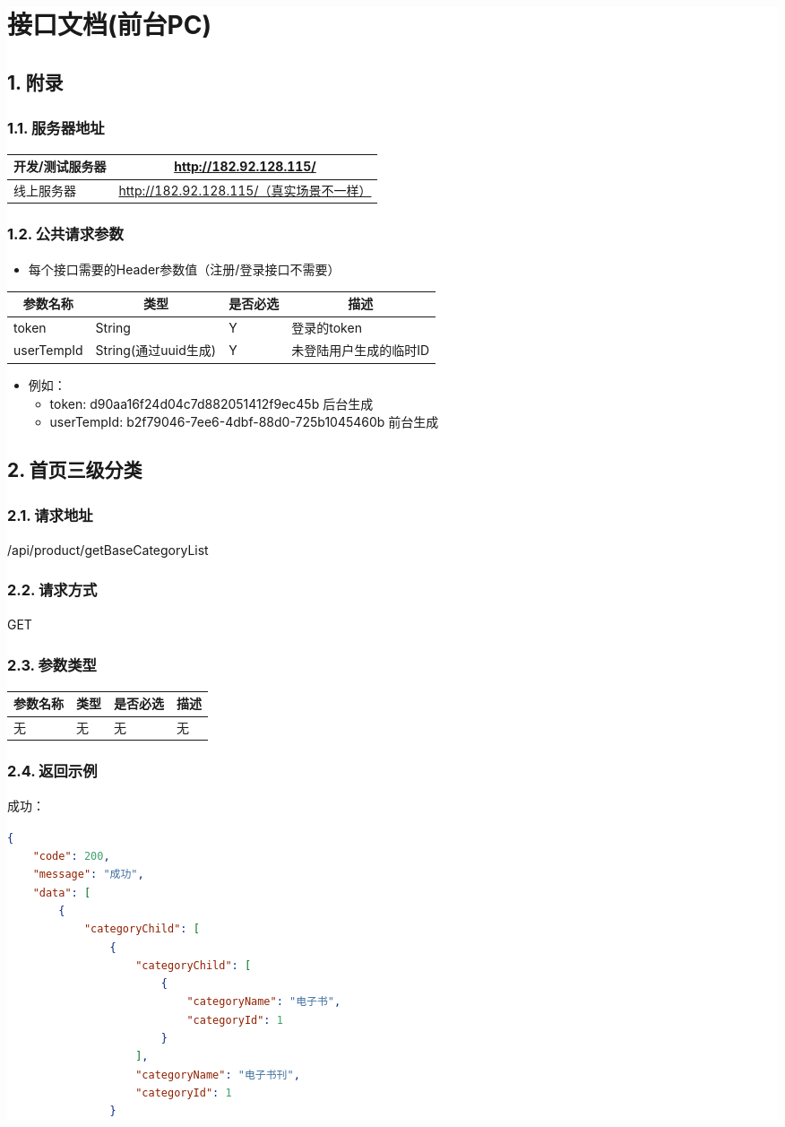 # 接口文档(前台PC)

## 1. 附录

### 1.1. 服务器地址

| 开发/测试服务器 | http://182.92.128.115/                   |
| --------------- | ---------------------------------------- |
| 线上服务器      | http://182.92.128.115/（真实场景不一样） |

### 1.2. 公共请求参数

- 每个接口需要的Header参数值（注册/登录接口不需要）

| 参数名称   | 类型                 | 是否必选 | 描述                   |
| ---------- | -------------------- | -------- | ---------------------- |
| token      | String               | Y        | 登录的token            |
| userTempId | String(通过uuid生成) | Y        | 未登陆用户生成的临时ID |

- 例如： 
  - token: d90aa16f24d04c7d882051412f9ec45b  后台生成
  - userTempId: b2f79046-7ee6-4dbf-88d0-725b1045460b 前台生成



## 2. 首页三级分类

### 2.1. 请求地址

/api/product/getBaseCategoryList

### 2.2. 请求方式
GET

### 2.3. 参数类型

| 参数名称 | 类型 | 是否必选 | 描述 |
| -------- | ---- | -------- | ---- |
| 无       | 无   | 无       | 无   |

### 2.4. 返回示例

成功：

```json
{
    "code": 200,
    "message": "成功",
    "data": [
        {
            "categoryChild": [
                {
                    "categoryChild": [
                        {
                            "categoryName": "电子书",
                            "categoryId": 1
                        }
                    ],
                    "categoryName": "电子书刊",
                    "categoryId": 1
                }
```